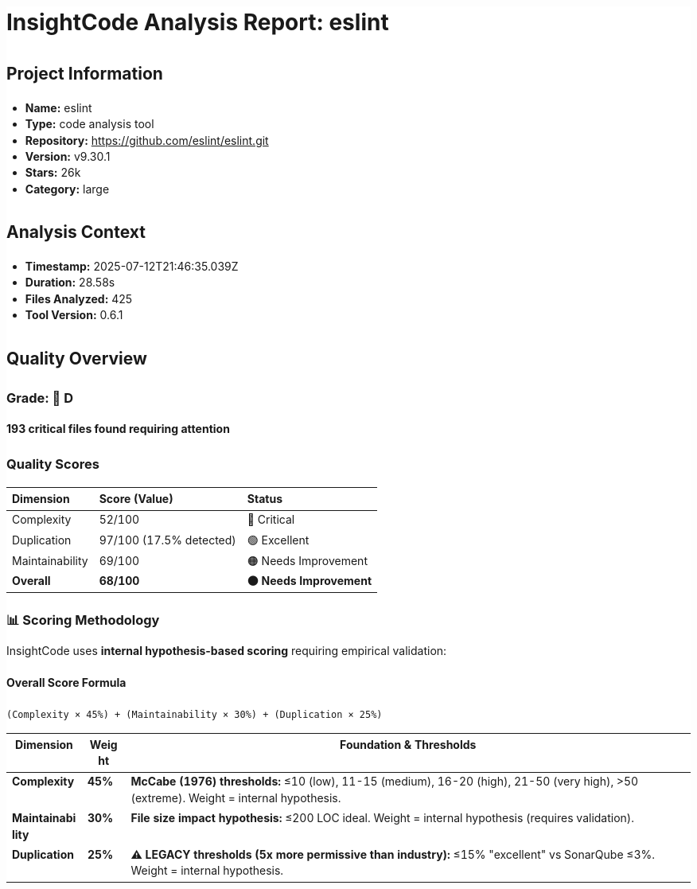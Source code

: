 # InsightCode Analysis Report: eslint

## Project Information

- **Name:** eslint
- **Type:** code analysis tool
- **Repository:** https://github.com/eslint/eslint.git
- **Version:** v9.30.1
- **Stars:** 26k
- **Category:** large

## Analysis Context

- **Timestamp:** 2025-07-12T21:46:35.039Z
- **Duration:** 28.58s
- **Files Analyzed:** 425
- **Tool Version:** 0.6.1

## Quality Overview

### Grade: 🔴 **D**

**193 critical files found requiring attention**

### Quality Scores

| Dimension | Score (Value) | Status |
|:---|:---|:---|
| Complexity | 52/100 | 🔴 Critical |
| Duplication | 97/100 (17.5% detected) | 🟢 Excellent |
| Maintainability | 69/100 | 🟠 Needs Improvement |
| **Overall** | **68/100** | **🟠 Needs Improvement** |

### 📊 Scoring Methodology

InsightCode uses **internal hypothesis-based scoring** requiring empirical validation:

#### Overall Score Formula
`(Complexity × 45%) + (Maintainability × 30%) + (Duplication × 25%)`

| Dimension | Weight | Foundation & Thresholds |
|-----------|--------|--------------------------|
| **Complexity** | **45%** | **McCabe (1976) thresholds:** ≤10 (low), 11-15 (medium), 16-20 (high), 21-50 (very high), >50 (extreme). Weight = internal hypothesis. |
| **Maintainability** | **30%** | **File size impact hypothesis:** ≤200 LOC ideal. Weight = internal hypothesis (requires validation). |
| **Duplication** | **25%** | **⚠️ LEGACY thresholds (5x more permissive than industry):** ≤15% "excellent" vs SonarQube ≤3%. Weight = internal hypothesis. |
